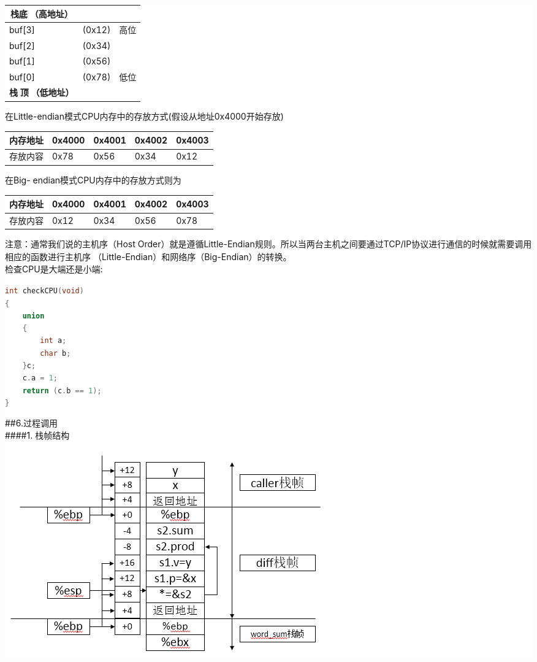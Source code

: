 | 栈底 （高地址）|||  
|----|-----|------|  
| buf[3] | (0x12) |高位|  
| buf[2] | (0x34)  
| buf[1] | (0x56)  
| buf[0] | (0x78) |低位|  
|**栈 顶 （低地址）**|||

在Little-endian模式CPU内存中的存放方式(假设从地址0x4000开始存放)  
  
|内存地址  |   0x4000  |   0x4001  |   0x4002  |  0x4003 |     
|---------|-----------|-----------|-----------|---------|  
|存放内容  |   0x78    |   0x56    |   0x34    |  0x12   |    

在Big- endian模式CPU内存中的存放方式则为    

|内存地址  |   0x4000  |   0x4001  |   0x4002  |  0x4003 |     
|---------|-----------|-----------|-----------|---------|    
|存放内容  |   0x12    |   0x34    |   0x56    |   0x78  |   

注意：通常我们说的主机序（Host Order）就是遵循Little-Endian规则。所以当两台主机之间要通过TCP/IP协议进行通信的时候就需要调用相应的函数进行主机序 （Little-Endian）和网络序（Big-Endian）的转换。  
检查CPU是大端还是小端:
```c
int checkCPU(void)  
{  
	union  
	{  
		int a;  
		char b;  
	}c;  
	c.a = 1;  
	return (c.b == 1);  
}
```    
##<span id="6">6.过程调用</span>  
####1. 栈帧结构

![栈帧结构图1](./res/GMooNpW.png)  
